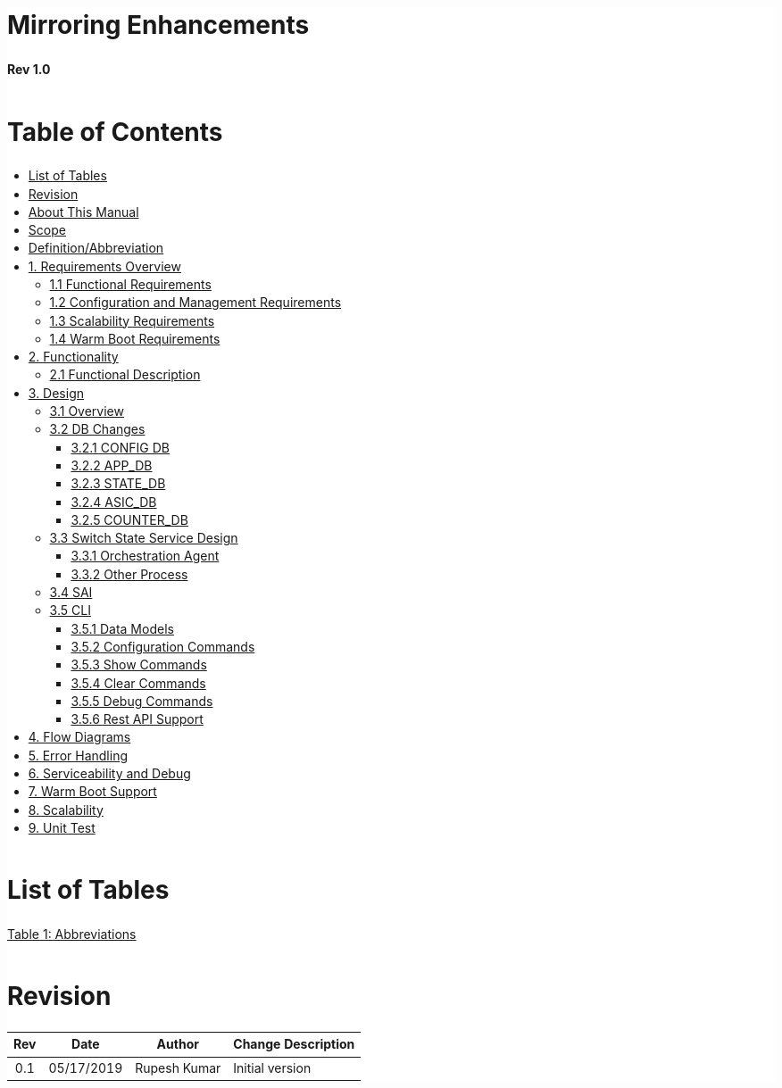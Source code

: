 # Mirroring Enhancements
#### Rev 1.0

# Table of Contents
  * [List of Tables](#list-of-tables)
  * [Revision](#revision)
  * [About This Manual](#about-this-manual)
  * [Scope](#scope)
  * [Definition/Abbreviation](#definitionabbreviation)
  * [1. Requirements Overview](#1-requirement-overview)
      * [1.1 Functional Requirements](#11-functional-requirements)
      * [1.2 Configuration and Management Requirements](#12-configuration-and-management-requirements)
      * [1.3 Scalability Requirements](#13-scalability-requirements)
      * [1.4 Warm Boot Requirements](#14-warm-boot-requirements)
  * [2. Functionality](#2-functionality)
      * [2.1 Functional Description](#21-functional-description)
  * [3. Design](#3-design)
      * [3.1 Overview](#31-overview)
      * [3.2 DB Changes](#32-db-changes)
          * [3.2.1 CONFIG DB](#321-config-db)
          * [3.2.2 APP_DB](#322-app_db)
          * [3.2.3 STATE_DB](#323-state_db)
          * [3.2.4 ASIC_DB](#324-asic_db)
          * [3.2.5 COUNTER_DB](#325-counter_db)
      * [3.3 Switch State Service Design](#33-switch-state-service-design)
          * [3.3.1 Orchestration Agent](#331-orchestration-agent)
          * [3.3.2 Other Process](#332-other-process)
      * [3.4 SAI](#35-sai)
      * [3.5 CLI](#36-cli)
          * [3.5.1 Data Models](#351-data-models)
          * [3.5.2 Configuration Commands](#352-configuration-commands)
          * [3.5.3 Show Commands](#353-show-commands)
          * [3.5.4 Clear Commands](#354-clear-commands)
          * [3.5.5 Debug Commands](#355-debug-commands)
          * [3.5.6 Rest API Support](#356-rest-api-support)
  * [4. Flow Diagrams](#4-flow-diagrams)
  * [5. Error Handling](#5-Error-Handling)
  * [6. Serviceability and Debug](#6-serviceability-and-debug)
  * [7. Warm Boot Support](#7-warm-boot-support)
  * [8. Scalability](#8-scalability)
  * [9. Unit Test](#9-unit-test)

# List of Tables
[Table 1: Abbreviations](#table-1-abbreviations)


# Revision
| Rev |     Date    |       Author       | Change Description                         |
|:---:|:-----------:|:------------------:|--------------------------------------------|
| 0.1 | 05/17/2019  |   Rupesh Kumar      | Initial version                            |
